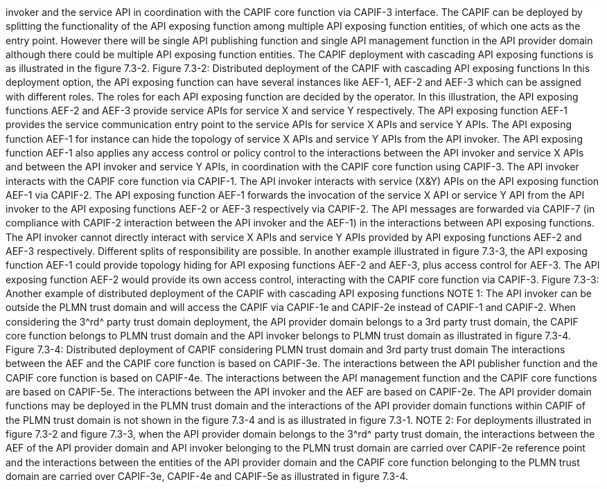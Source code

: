 invoker and the service API in coordination with the CAPIF core function via
CAPIF-3 interface.
The CAPIF can be deployed by splitting the functionality of the API exposing
function among multiple API exposing function entities, of which one acts as
the entry point. However there will be single API publishing function and
single API management function in the API provider domain although there could
be multiple API exposing function entities. The CAPIF deployment with
cascading API exposing functions is as illustrated in the figure 7.3-2.
Figure 7.3-2: Distributed deployment of the CAPIF with cascading API exposing
functions
In this deployment option, the API exposing function can have several
instances like AEF-1, AEF-2 and AEF-3 which can be assigned with different
roles. The roles for each API exposing function are decided by the operator.
In this illustration, the API exposing functions AEF-2 and AEF-3 provide
service APIs for service X and service Y respectively. The API exposing
function AEF-1 provides the service communication entry point to the service
APIs for service X APIs and service Y APIs. The API exposing function AEF-1
for instance can hide the topology of service X APIs and service Y APIs from
the API invoker. The API exposing function AEF-1 also applies any access
control or policy control to the interactions between the API invoker and
service X APIs and between the API invoker and service Y APIs, in coordination
with the CAPIF core function using CAPIF-3.
The API invoker interacts with the CAPIF core function via CAPIF-1. The API
invoker interacts with service (X&Y) APIs on the API exposing function AEF-1
via CAPIF-2. The API exposing function AEF-1 forwards the invocation of the
service X API or service Y API from the API invoker to the API exposing
functions AEF-2 or AEF-3 respectively via CAPIF-2. The API messages are
forwarded via CAPIF-7 (in compliance with CAPIF-2 interaction between the API
invoker and the AEF-1) in the interactions between API exposing functions. The
API invoker cannot directly interact with service X APIs and service Y APIs
provided by API exposing functions AEF-2 and AEF-3 respectively.
Different splits of responsibility are possible. In another example
illustrated in figure 7.3-3, the API exposing function AEF-1 could provide
topology hiding for API exposing functions AEF-2 and AEF-3, plus access
control for AEF-3. The API exposing function AEF-2 would provide its own
access control, interacting with the CAPIF core function via CAPIF-3.
Figure 7.3-3: Another example of distributed deployment of the CAPIF with
cascading API exposing functions
NOTE 1: The API invoker can be outside the PLMN trust domain and will access
the CAPIF via CAPIF-1e and CAPIF-2e instead of CAPIF-1 and CAPIF-2.
When considering the 3^rd^ party trust domain deployment, the API provider
domain belongs to a 3rd party trust domain, the CAPIF core function belongs to
PLMN trust domain and the API invoker belongs to PLMN trust domain as
illustrated in figure 7.3-4.
Figure 7.3-4: Distributed deployment of CAPIF considering PLMN trust domain
and 3rd party trust domain
The interactions between the AEF and the CAPIF core function is based on
CAPIF-3e. The interactions between the API publisher function and the CAPIF
core function is based on CAPIF-4e. The interactions between the API
management function and the CAPIF core functions are based on CAPIF-5e. The
interactions between the API invoker and the AEF are based on CAPIF-2e. The
API provider domain functions may be deployed in the PLMN trust domain and the
interactions of the API provider domain functions within CAPIF of the PLMN
trust domain is not shown in the figure 7.3-4 and is as illustrated in figure
7.3-1.
NOTE 2: For deployments illustrated in figure 7.3-2 and figure 7.3-3, when the
API provider domain belongs to the 3^rd^ party trust domain, the interactions
between the AEF of the API provider domain and API invoker belonging to the
PLMN trust domain are carried over CAPIF-2e reference point and the
interactions between the entities of the API provider domain and the CAPIF
core function belonging to the PLMN trust domain are carried over CAPIF-3e,
CAPIF-4e and CAPIF-5e as illustrated in figure 7.3-4.